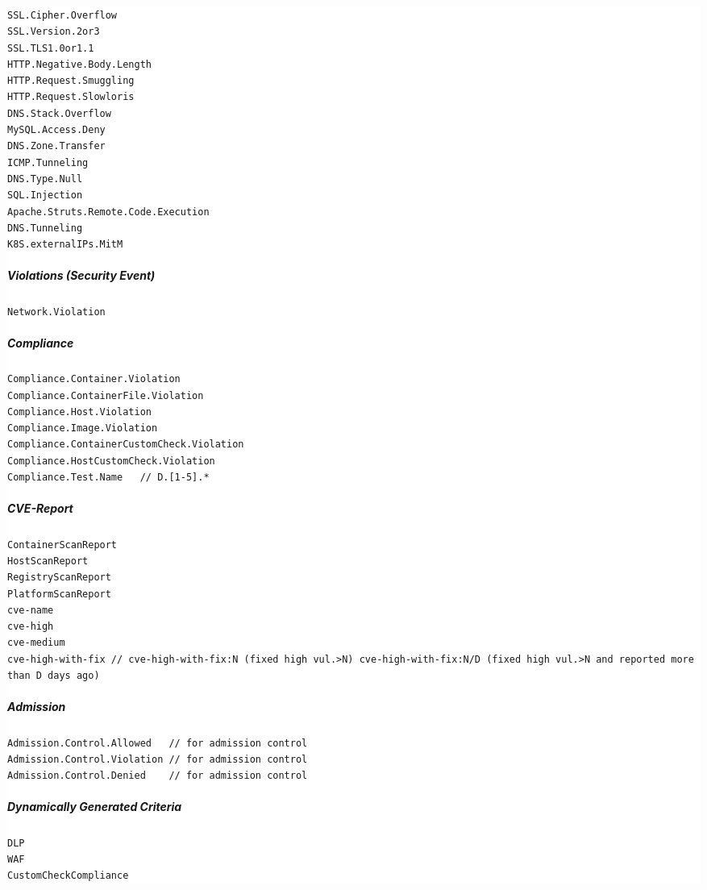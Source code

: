 ```
SSL.Cipher.Overflow
SSL.Version.2or3
SSL.TLS1.0or1.1
HTTP.Negative.Body.Length
HTTP.Request.Smuggling
HTTP.Request.Slowloris
DNS.Stack.Overflow
MySQL.Access.Deny
DNS.Zone.Transfer
ICMP.Tunneling
DNS.Type.Null
SQL.Injection
Apache.Struts.Remote.Code.Execution
DNS.Tunneling
K8S.externalIPs.MitM
```

##### Violations (Security Event)

```
Network.Violation
```

##### Compliance

```
Compliance.Container.Violation
Compliance.ContainerFile.Violation
Compliance.Host.Violation
Compliance.Image.Violation
Compliance.ContainerCustomCheck.Violation
Compliance.HostCustomCheck.Violation
Compliance.Test.Name   // D.[1-5].*
```

##### CVE-Report

```
ContainerScanReport
HostScanReport
RegistryScanReport
PlatformScanReport
cve-name
cve-high
cve-medium
cve-high-with-fix // cve-high-with-fix:N (fixed high vul.>N) cve-high-with-fix:N/D (fixed high vul.>N and reported more than D days ago) 
```

##### Admission
```
Admission.Control.Allowed   // for admission control
Admission.Control.Violation // for admission control
Admission.Control.Denied    // for admission control
```

##### Dynamically Generated Criteria

```
DLP
WAF
CustomCheckCompliance
```

